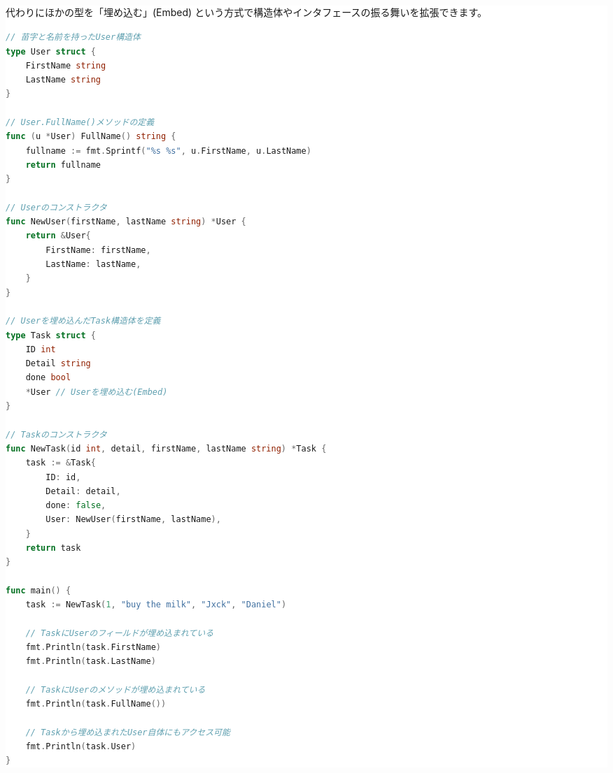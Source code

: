 代わりにほかの型を「埋め込む」(Embed) という方式で構造体やインタフェースの振る舞いを拡張できます。

```sample.go
// 苗字と名前を持ったUser構造体
type User struct {
    FirstName string
    LastName string
}

// User.FullName()メソッドの定義
func (u *User) FullName() string {
    fullname := fmt.Sprintf("%s %s", u.FirstName, u.LastName)
    return fullname
}

// Userのコンストラクタ
func NewUser(firstName, lastName string) *User {
    return &User{
        FirstName: firstName,
        LastName: lastName,
    }
}

// Userを埋め込んだTask構造体を定義
type Task struct {
    ID int
    Detail string
    done bool
    *User // Userを埋め込む(Embed)
}

// Taskのコンストラクタ
func NewTask(id int, detail, firstName, lastName string) *Task {
    task := &Task{
        ID: id,
        Detail: detail,
        done: false,
        User: NewUser(firstName, lastName),
    }
    return task
}

func main() {
    task := NewTask(1, "buy the milk", "Jxck", "Daniel")

    // TaskにUserのフィールドが埋め込まれている
    fmt.Println(task.FirstName)
    fmt.Println(task.LastName)

    // TaskにUserのメソッドが埋め込まれている
    fmt.Println(task.FullName())

    // Taskから埋め込まれたUser自体にもアクセス可能
    fmt.Println(task.User)
}
```
